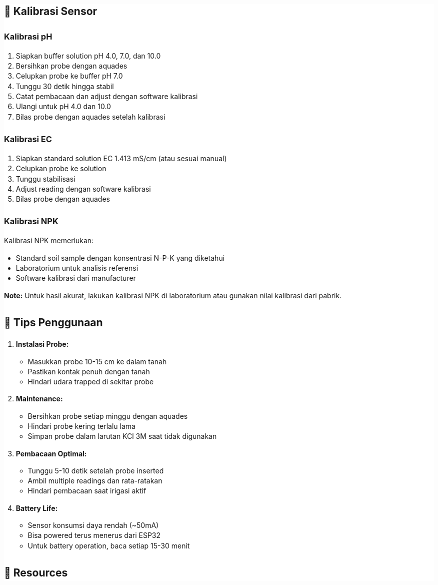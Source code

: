 ## 🔬 Kalibrasi Sensor

### Kalibrasi pH

1. Siapkan buffer solution pH 4.0, 7.0, dan 10.0
2. Bersihkan probe dengan aquades
3. Celupkan probe ke buffer pH 7.0
4. Tunggu 30 detik hingga stabil
5. Catat pembacaan dan adjust dengan software kalibrasi
6. Ulangi untuk pH 4.0 dan 10.0
7. Bilas probe dengan aquades setelah kalibrasi

### Kalibrasi EC

1. Siapkan standard solution EC 1.413 mS/cm (atau sesuai manual)
2. Celupkan probe ke solution
3. Tunggu stabilisasi
4. Adjust reading dengan software kalibrasi
5. Bilas probe dengan aquades

### Kalibrasi NPK

Kalibrasi NPK memerlukan:
- Standard soil sample dengan konsentrasi N-P-K yang diketahui
- Laboratorium untuk analisis referensi
- Software kalibrasi dari manufacturer

**Note:** Untuk hasil akurat, lakukan kalibrasi NPK di laboratorium atau gunakan nilai kalibrasi dari pabrik.

## 📝 Tips Penggunaan

1. **Instalasi Probe:**
   - Masukkan probe 10-15 cm ke dalam tanah
   - Pastikan kontak penuh dengan tanah
   - Hindari udara trapped di sekitar probe

2. **Maintenance:**
   - Bersihkan probe setiap minggu dengan aquades
   - Hindari probe kering terlalu lama
   - Simpan probe dalam larutan KCl 3M saat tidak digunakan

3. **Pembacaan Optimal:**
   - Tunggu 5-10 detik setelah probe inserted
   - Ambil multiple readings dan rata-ratakan
   - Hindari pembacaan saat irigasi aktif

4. **Battery Life:**
   - Sensor konsumsi daya rendah (~50mA)
   - Bisa powered terus menerus dari ESP32
   - Untuk battery operation, baca setiap 15-30 menit

## 🔗 Resources
